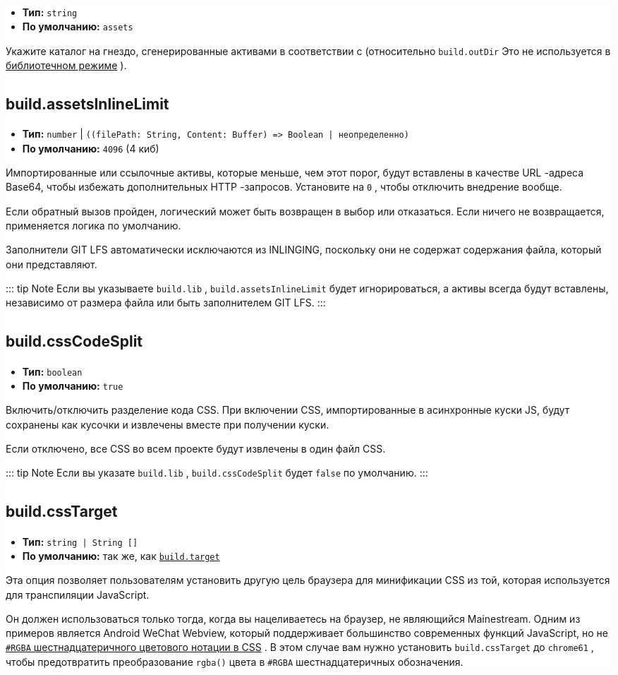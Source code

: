 - **Тип:** `string`
- **По умолчанию:** `assets`

Укажите каталог на гнездо, сгенерированные активами в соответствии с (относительно `build.outDir` Это не используется в [библиотечном режиме](/en/guide/build#library-mode) ).

## build.assetsInlineLimit

- **Тип:** `number` | `((filePath: String, Content: Buffer) => Boolean | неопределенно) `
- **По умолчанию:** `4096` (4 киб)

Импортированные или ссылочные активы, которые меньше, чем этот порог, будут вставлены в качестве URL -адреса Base64, чтобы избежать дополнительных HTTP -запросов. Установите на `0` , чтобы отключить внедрение вообще.

Если обратный вызов пройден, логический может быть возвращен в выбор или отказаться. Если ничего не возвращается, применяется логика по умолчанию.

Заполнители GIT LFS автоматически исключаются из INLINGING, поскольку они не содержат содержания файла, который они представляют.

::: tip Note
Если вы указываете `build.lib` , `build.assetsInlineLimit` будет игнорироваться, а активы всегда будут вставлены, независимо от размера файла или быть заполнителем GIT LFS.
:::

## build.cssCodeSplit

- **Тип:** `boolean`
- **По умолчанию:** `true`

Включить/отключить разделение кода CSS. При включении CSS, импортированные в асинхронные куски JS, будут сохранены как кусочки и извлечены вместе при получении куски.

Если отключено, все CSS во всем проекте будут извлечены в один файл CSS.

::: tip Note
Если вы указате `build.lib` , `build.cssCodeSplit` будет `false` по умолчанию.
:::

## build.cssTarget

- **Тип:** `string | String [] `
- **По умолчанию:** так же, как [`build.target`](#build-target)

Эта опция позволяет пользователям установить другую цель браузера для минификации CSS из той, которая используется для транспиляции JavaScript.

Он должен использоваться только тогда, когда вы нацеливаетесь на браузер, не являющийся Mainestream.
Одним из примеров является Android WeChat Webview, который поддерживает большинство современных функций JavaScript, но не [`#RGBA` шестнадцатеричного цветового нотации в CSS](https://developer.mozilla.org/en-US/docs/Web/CSS/color_value#rgb_colors) .
В этом случае вам нужно установить `build.cssTarget` до `chrome61` , чтобы предотвратить преобразование `rgba()` цвета в `#RGBA` шестнадцатеричных обозначения.
